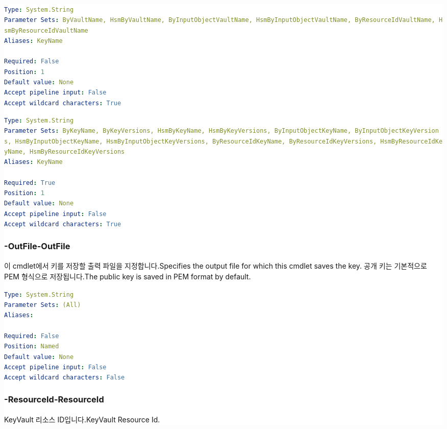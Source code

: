 ```yaml
Type: System.String
Parameter Sets: ByVaultName, HsmByVaultName, ByInputObjectVaultName, HsmByInputObjectVaultName, ByResourceIdVaultName, HsmByResourceIdVaultName
Aliases: KeyName

Required: False
Position: 1
Default value: None
Accept pipeline input: False
Accept wildcard characters: True
```

```yaml
Type: System.String
Parameter Sets: ByKeyName, ByKeyVersions, HsmByKeyName, HsmByKeyVersions, ByInputObjectKeyName, ByInputObjectKeyVersions, HsmByInputObjectKeyName, HsmByInputObjectKeyVersions, ByResourceIdKeyName, ByResourceIdKeyVersions, HsmByResourceIdKeyName, HsmByResourceIdKeyVersions
Aliases: KeyName

Required: True
Position: 1
Default value: None
Accept pipeline input: False
Accept wildcard characters: True
```

### <span data-ttu-id="30be3-168">-OutFile</span><span class="sxs-lookup"><span data-stu-id="30be3-168">-OutFile</span></span>
<span data-ttu-id="30be3-169">이 cmdlet에서 키를 저장할 출력 파일을 지정합니다.</span><span class="sxs-lookup"><span data-stu-id="30be3-169">Specifies the output file for which this cmdlet saves the key.</span></span> <span data-ttu-id="30be3-170">공개 키는 기본적으로 PEM 형식으로 저장됩니다.</span><span class="sxs-lookup"><span data-stu-id="30be3-170">The public key is saved in PEM format by default.</span></span>

```yaml
Type: System.String
Parameter Sets: (All)
Aliases:

Required: False
Position: Named
Default value: None
Accept pipeline input: False
Accept wildcard characters: False
```

### <span data-ttu-id="30be3-171">-ResourceId</span><span class="sxs-lookup"><span data-stu-id="30be3-171">-ResourceId</span></span>
<span data-ttu-id="30be3-172">KeyVault 리소스 ID입니다.</span><span class="sxs-lookup"><span data-stu-id="30be3-172">KeyVault Resource Id.</span></span>
